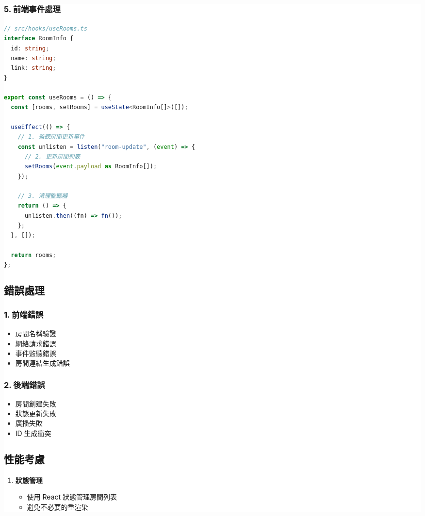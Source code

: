 ### 5. 前端事件處理

```typescript
// src/hooks/useRooms.ts
interface RoomInfo {
  id: string;
  name: string;
  link: string;
}

export const useRooms = () => {
  const [rooms, setRooms] = useState<RoomInfo[]>([]);

  useEffect(() => {
    // 1. 監聽房間更新事件
    const unlisten = listen("room-update", (event) => {
      // 2. 更新房間列表
      setRooms(event.payload as RoomInfo[]);
    });

    // 3. 清理監聽器
    return () => {
      unlisten.then((fn) => fn());
    };
  }, []);

  return rooms;
};
```

## 錯誤處理

### 1. 前端錯誤

- 房間名稱驗證
- 網絡請求錯誤
- 事件監聽錯誤
- 房間連結生成錯誤

### 2. 後端錯誤

- 房間創建失敗
- 狀態更新失敗
- 廣播失敗
- ID 生成衝突

## 性能考慮

1. **狀態管理**

   - 使用 React 狀態管理房間列表
   - 避免不必要的重渲染
